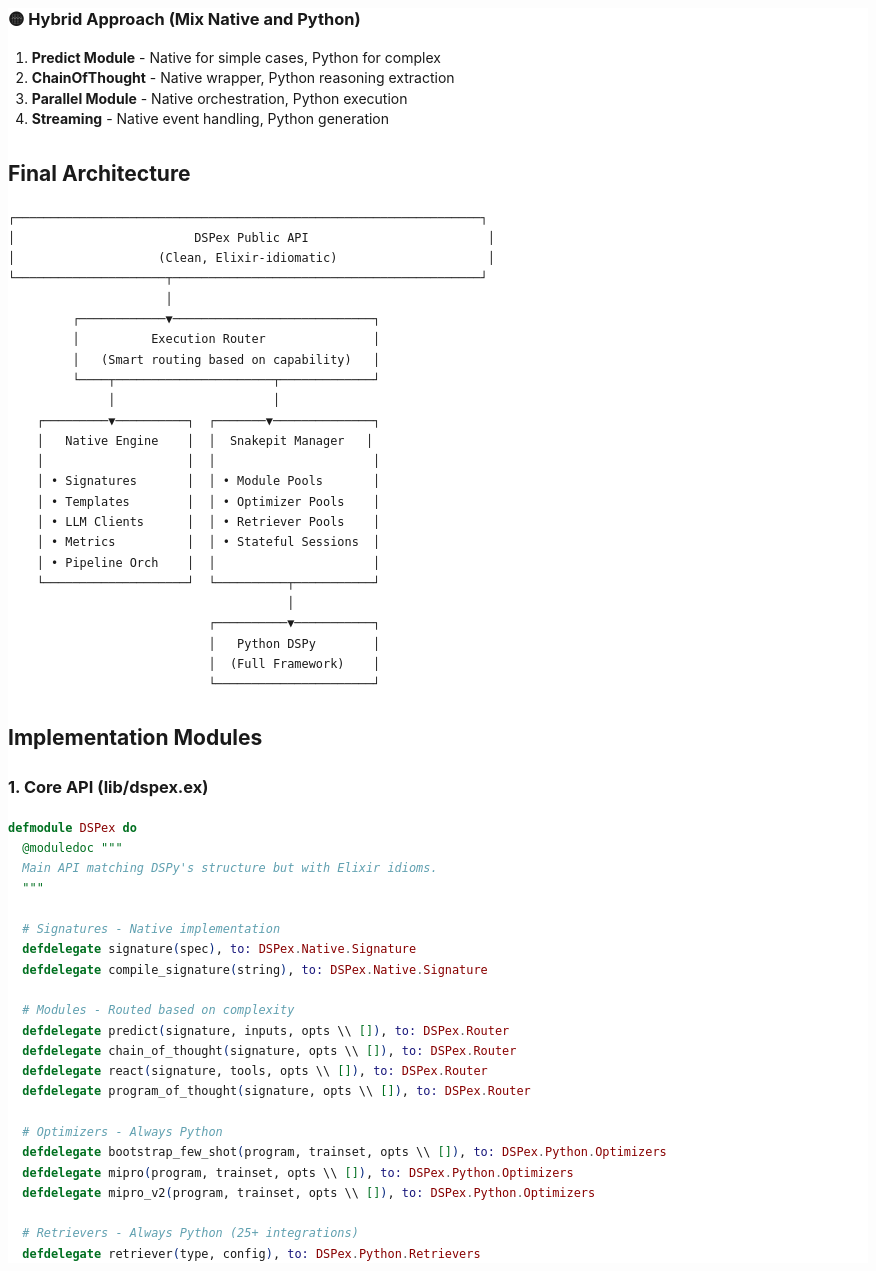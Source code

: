 ### 🟡 Hybrid Approach (Mix Native and Python)

1. **Predict Module** - Native for simple cases, Python for complex
2. **ChainOfThought** - Native wrapper, Python reasoning extraction  
3. **Parallel Module** - Native orchestration, Python execution
4. **Streaming** - Native event handling, Python generation

## Final Architecture

```
┌─────────────────────────────────────────────────────────────────┐
│                         DSPex Public API                         │
│                    (Clean, Elixir-idiomatic)                     │
└─────────────────────┬───────────────────────────────────────────┘
                      │
         ┌────────────▼────────────────────────────┐
         │          Execution Router               │
         │   (Smart routing based on capability)   │
         └────┬──────────────────────┬─────────────┘
              │                      │
    ┌─────────▼──────────┐  ┌───────▼──────────────┐
    │   Native Engine    │  │  Snakepit Manager   │
    │                    │  │                      │
    │ • Signatures       │  │ • Module Pools       │
    │ • Templates        │  │ • Optimizer Pools    │
    │ • LLM Clients      │  │ • Retriever Pools    │
    │ • Metrics          │  │ • Stateful Sessions  │
    │ • Pipeline Orch    │  │                      │
    └────────────────────┘  └──────────┬───────────┘
                                       │
                            ┌──────────▼───────────┐
                            │   Python DSPy        │
                            │  (Full Framework)    │
                            └──────────────────────┘
```

## Implementation Modules

### 1. Core API (lib/dspex.ex)

```elixir
defmodule DSPex do
  @moduledoc """
  Main API matching DSPy's structure but with Elixir idioms.
  """
  
  # Signatures - Native implementation
  defdelegate signature(spec), to: DSPex.Native.Signature
  defdelegate compile_signature(string), to: DSPex.Native.Signature
  
  # Modules - Routed based on complexity
  defdelegate predict(signature, inputs, opts \\ []), to: DSPex.Router
  defdelegate chain_of_thought(signature, opts \\ []), to: DSPex.Router
  defdelegate react(signature, tools, opts \\ []), to: DSPex.Router
  defdelegate program_of_thought(signature, opts \\ []), to: DSPex.Router
  
  # Optimizers - Always Python
  defdelegate bootstrap_few_shot(program, trainset, opts \\ []), to: DSPex.Python.Optimizers
  defdelegate mipro(program, trainset, opts \\ []), to: DSPex.Python.Optimizers
  defdelegate mipro_v2(program, trainset, opts \\ []), to: DSPex.Python.Optimizers
  
  # Retrievers - Always Python (25+ integrations)
  defdelegate retriever(type, config), to: DSPex.Python.Retrievers
```